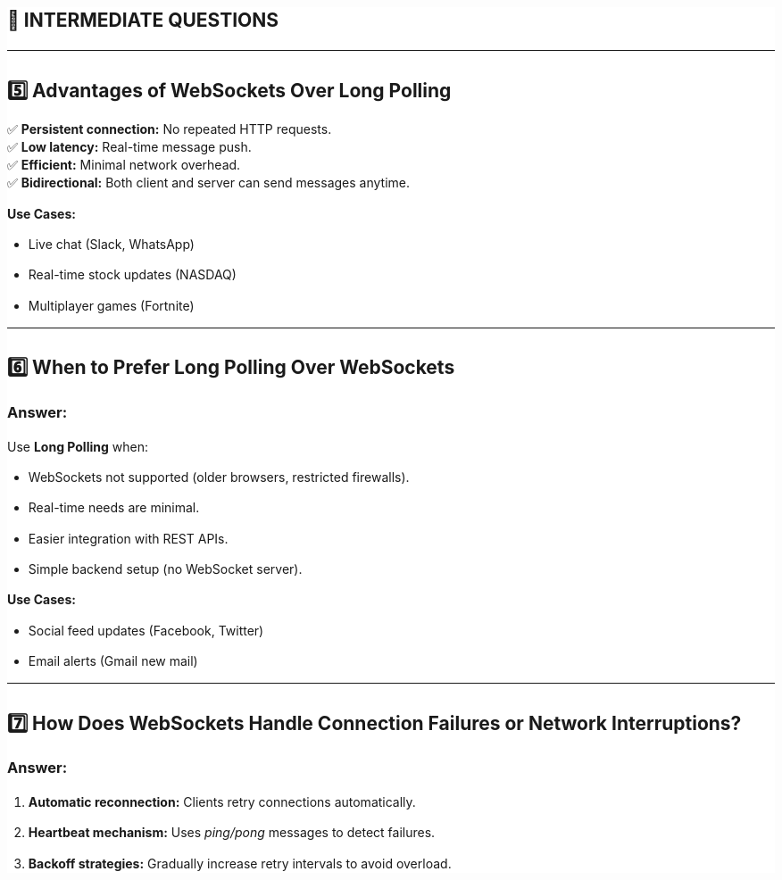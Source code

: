 
## 🔹 INTERMEDIATE QUESTIONS

---

## 5️⃣ Advantages of WebSockets Over Long Polling

✅ **Persistent connection:** No repeated HTTP requests.  
✅ **Low latency:** Real-time message push.  
✅ **Efficient:** Minimal network overhead.  
✅ **Bidirectional:** Both client and server can send messages anytime.

**Use Cases:**

- Live chat (Slack, WhatsApp)
    
- Real-time stock updates (NASDAQ)
    
- Multiplayer games (Fortnite)
    

---

## 6️⃣ When to Prefer Long Polling Over WebSockets

### **Answer:**

Use **Long Polling** when:

- WebSockets not supported (older browsers, restricted firewalls).
    
- Real-time needs are minimal.
    
- Easier integration with REST APIs.
    
- Simple backend setup (no WebSocket server).
    

**Use Cases:**

- Social feed updates (Facebook, Twitter)
    
- Email alerts (Gmail new mail)
    

---

## 7️⃣ How Does WebSockets Handle Connection Failures or Network Interruptions?

### **Answer:**

1. **Automatic reconnection:** Clients retry connections automatically.
    
2. **Heartbeat mechanism:** Uses _ping/pong_ messages to detect failures.
    
3. **Backoff strategies:** Gradually increase retry intervals to avoid overload.
    